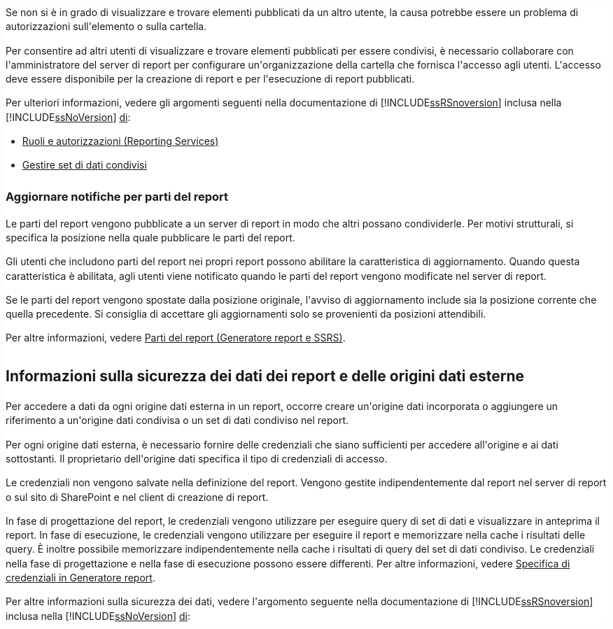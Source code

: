  Se non si è in grado di visualizzare e trovare elementi pubblicati da un altro utente, la causa potrebbe essere un problema di autorizzazioni sull'elemento o sulla cartella.  
  
 Per consentire ad altri utenti di visualizzare e trovare elementi pubblicati per essere condivisi, è necessario collaborare con l'amministratore del server di report per configurare un'organizzazione della cartella che fornisca l'accesso agli utenti. L'accesso deve essere disponibile per la creazione di report e per l'esecuzione di report pubblicati.  
  
 Per ulteriori informazioni, vedere gli argomenti seguenti nella documentazione di [!INCLUDE[ssRSnoversion](../../includes/ssrsnoversion-md.md)] inclusa nella [!INCLUDE[ssNoVersion](../../includes/ssnoversion-md.md)] [di](https://go.microsoft.com/fwlink/?linkid=121312):  
  
-   [Ruoli e autorizzazioni &#40;Reporting Services&#41;](../../reporting-services/security/roles-and-permissions-reporting-services.md)  
  
-   [Gestire set di dati condivisi](../../reporting-services/report-data/manage-shared-datasets.md)  
  
### <a name="update-notifications-for-report-parts"></a>Aggiornare notifiche per parti del report  
 Le parti del report vengono pubblicate a un server di report in modo che altri possano condividerle. Per motivi strutturali, si specifica la posizione nella quale pubblicare le parti del report.  
  
 Gli utenti che includono parti del report nei propri report possono abilitare la caratteristica di aggiornamento. Quando questa caratteristica è abilitata, agli utenti viene notificato quando le parti del report vengono modificate nel server di report.  
  
 Se le parti del report vengono spostate dalla posizione originale, l'avviso di aggiornamento include sia la posizione corrente che quella precedente. Si consiglia di accettare gli aggiornamenti solo se provenienti da posizioni attendibili.  
  
 Per altre informazioni, vedere [Parti del report &#40;Generatore report e SSRS&#41;](../../reporting-services/report-design/report-parts-report-builder-and-ssrs.md).  
  
  
##  <a name="Data"></a> Informazioni sulla sicurezza dei dati dei report e delle origini dati esterne  
 Per accedere a dati da ogni origine dati esterna in un report, occorre creare un'origine dati incorporata o aggiungere un riferimento a un'origine dati condivisa o un set di dati condiviso nel report.  
  
 Per ogni origine dati esterna, è necessario fornire delle credenziali che siano sufficienti per accedere all'origine e ai dati sottostanti. Il proprietario dell'origine dati specifica il tipo di credenziali di accesso.  
  
 Le credenziali non vengono salvate nella definizione del report. Vengono gestite indipendentemente dal report nel server di report o sul sito di SharePoint e nel client di creazione di report.  
  
 In fase di progettazione del report, le credenziali vengono utilizzare per eseguire query di set di dati e visualizzare in anteprima il report. In fase di esecuzione, le credenziali vengono utilizzare per eseguire il report e memorizzare nella cache i risultati delle query. È inoltre possibile memorizzare indipendentemente nella cache i risultati di query del set di dati condiviso. Le credenziali nella fase di progettazione e nella fase di esecuzione possono essere differenti. Per altre informazioni, vedere [Specifica di credenziali in Generatore report](https://msdn.microsoft.com/library/7412ce68-aece-41c0-8c37-76a0e54b6b53).  
  
 Per altre informazioni sulla sicurezza dei dati, vedere l'argomento seguente nella documentazione di [!INCLUDE[ssRSnoversion](../../includes/ssrsnoversion-md.md)] inclusa nella [!INCLUDE[ssNoVersion](../../includes/ssnoversion-md.md)] [di](https://go.microsoft.com/fwlink/?linkid=121312):  
  